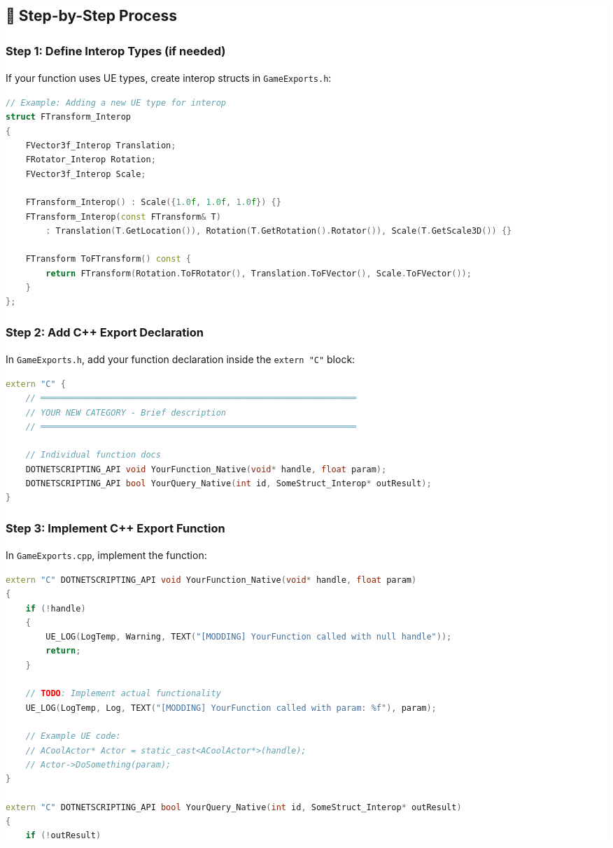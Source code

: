 ## 🔧 Step-by-Step Process

### Step 1: Define Interop Types (if needed)

If your function uses UE types, create interop structs in `GameExports.h`:

```cpp
// Example: Adding a new UE type for interop
struct FTransform_Interop
{
    FVector3f_Interop Translation;
    FRotator_Interop Rotation;
    FVector3f_Interop Scale;
    
    FTransform_Interop() : Scale({1.0f, 1.0f, 1.0f}) {}
    FTransform_Interop(const FTransform& T) 
        : Translation(T.GetLocation()), Rotation(T.GetRotation().Rotator()), Scale(T.GetScale3D()) {}
    
    FTransform ToFTransform() const {
        return FTransform(Rotation.ToFRotator(), Translation.ToFVector(), Scale.ToFVector());
    }
};
```

### Step 2: Add C++ Export Declaration

In `GameExports.h`, add your function declaration inside the `extern "C"` block:

```cpp
extern "C" {
    // ═══════════════════════════════════════════════════════════════
    // YOUR NEW CATEGORY - Brief description
    // ═══════════════════════════════════════════════════════════════
    
    // Individual function docs
    DOTNETSCRIPTING_API void YourFunction_Native(void* handle, float param);
    DOTNETSCRIPTING_API bool YourQuery_Native(int id, SomeStruct_Interop* outResult);
}
```

### Step 3: Implement C++ Export Function

In `GameExports.cpp`, implement the function:

```cpp
extern "C" DOTNETSCRIPTING_API void YourFunction_Native(void* handle, float param)
{
    if (!handle)
    {
        UE_LOG(LogTemp, Warning, TEXT("[MODDING] YourFunction called with null handle"));
        return;
    }

    // TODO: Implement actual functionality
    UE_LOG(LogTemp, Log, TEXT("[MODDING] YourFunction called with param: %f"), param);
    
    // Example UE code:
    // ACoolActor* Actor = static_cast<ACoolActor*>(handle);
    // Actor->DoSomething(param);
}

extern "C" DOTNETSCRIPTING_API bool YourQuery_Native(int id, SomeStruct_Interop* outResult)
{
    if (!outResult)
```